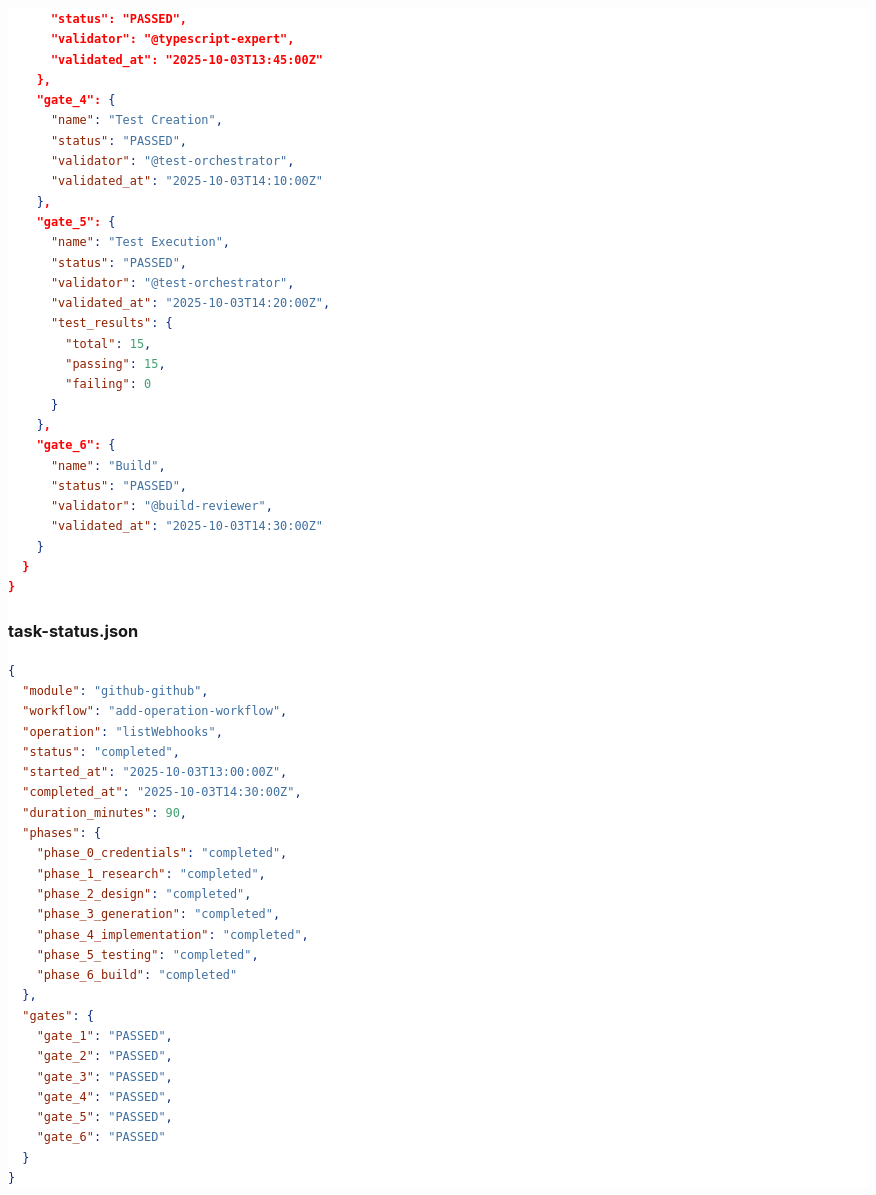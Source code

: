 ```json
      "status": "PASSED",
      "validator": "@typescript-expert",
      "validated_at": "2025-10-03T13:45:00Z"
    },
    "gate_4": {
      "name": "Test Creation",
      "status": "PASSED",
      "validator": "@test-orchestrator",
      "validated_at": "2025-10-03T14:10:00Z"
    },
    "gate_5": {
      "name": "Test Execution",
      "status": "PASSED",
      "validator": "@test-orchestrator",
      "validated_at": "2025-10-03T14:20:00Z",
      "test_results": {
        "total": 15,
        "passing": 15,
        "failing": 0
      }
    },
    "gate_6": {
      "name": "Build",
      "status": "PASSED",
      "validator": "@build-reviewer",
      "validated_at": "2025-10-03T14:30:00Z"
    }
  }
}
```

### task-status.json
```json
{
  "module": "github-github",
  "workflow": "add-operation-workflow",
  "operation": "listWebhooks",
  "status": "completed",
  "started_at": "2025-10-03T13:00:00Z",
  "completed_at": "2025-10-03T14:30:00Z",
  "duration_minutes": 90,
  "phases": {
    "phase_0_credentials": "completed",
    "phase_1_research": "completed",
    "phase_2_design": "completed",
    "phase_3_generation": "completed",
    "phase_4_implementation": "completed",
    "phase_5_testing": "completed",
    "phase_6_build": "completed"
  },
  "gates": {
    "gate_1": "PASSED",
    "gate_2": "PASSED",
    "gate_3": "PASSED",
    "gate_4": "PASSED",
    "gate_5": "PASSED",
    "gate_6": "PASSED"
  }
}
```
